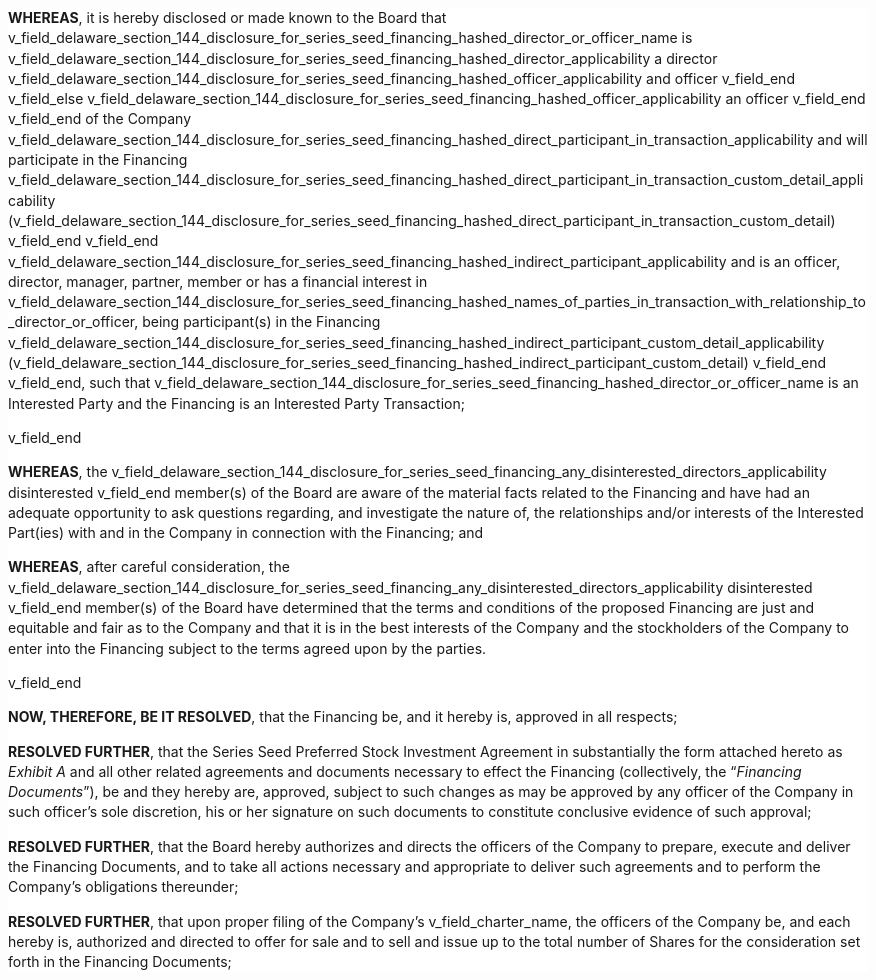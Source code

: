 **WHEREAS**, it is hereby disclosed or made known to the Board that v\_field\_delaware\_section\_144\_disclosure\_for\_series\_seed\_financing\_hashed\_director\_or\_officer\_name is v\_field\_delaware\_section\_144\_disclosure\_for\_series\_seed\_financing\_hashed\_director\_applicability a director v\_field\_delaware\_section\_144\_disclosure\_for\_series\_seed\_financing\_hashed\_officer\_applicability and officer v\_field\_end v\_field\_else v\_field\_delaware\_section\_144\_disclosure\_for\_series\_seed\_financing\_hashed\_officer\_applicability an officer v\_field\_end v\_field\_end of the Company v\_field\_delaware\_section\_144\_disclosure\_for\_series\_seed\_financing\_hashed\_direct\_participant\_in\_transaction\_applicability and will participate in the Financing v\_field\_delaware\_section\_144\_disclosure\_for\_series\_seed\_financing\_hashed\_direct\_participant\_in\_transaction\_custom\_detail\_applicability (v\_field\_delaware\_section\_144\_disclosure\_for\_series\_seed\_financing\_hashed\_direct\_participant\_in\_transaction\_custom\_detail) v\_field\_end v\_field\_end v\_field\_delaware\_section\_144\_disclosure\_for\_series\_seed\_financing\_hashed\_indirect\_participant\_applicability and is an officer, director, manager, partner, member or has a financial interest in v\_field\_delaware\_section\_144\_disclosure\_for\_series\_seed\_financing\_hashed\_names\_of\_parties\_in\_transaction\_with\_relationship\_to\_director\_or\_officer, being participant(s) in the Financing v\_field\_delaware\_section\_144\_disclosure\_for\_series\_seed\_financing\_hashed\_indirect\_participant\_custom\_detail\_applicability (v\_field\_delaware\_section\_144\_disclosure\_for\_series\_seed\_financing\_hashed\_indirect\_participant\_custom\_detail) v\_field\_end v\_field\_end, such that v\_field\_delaware\_section\_144\_disclosure\_for\_series\_seed\_financing\_hashed\_director\_or\_officer\_name is an Interested Party and the Financing is an Interested Party Transaction;

v\_field\_end

**WHEREAS**, the v\_field\_delaware\_section\_144\_disclosure\_for\_series\_seed\_financing\_any\_disinterested\_directors\_applicability disinterested v\_field\_end member(s) of the Board are aware of the material facts related to the Financing and have had an adequate opportunity to ask questions regarding, and investigate the nature of, the relationships and/or interests of the Interested Part(ies) with and in the Company in connection with the Financing; and

**WHEREAS**, after careful consideration, the v\_field\_delaware\_section\_144\_disclosure\_for\_series\_seed\_financing\_any\_disinterested\_directors\_applicability disinterested v\_field\_end member(s) of the Board have determined that the terms and conditions of the proposed Financing are just and equitable and fair as to the Company and that it is in the best interests of the Company and the stockholders of the Company to enter into the Financing subject to the terms agreed upon by the parties.

v\_field\_end

**NOW, THEREFORE, BE IT RESOLVED**, that the Financing be, and it hereby is, approved in all respects;

**RESOLVED FURTHER**, that the Series Seed Preferred Stock Investment Agreement in substantially the form attached hereto as *Exhibit A* and all other related agreements and documents necessary to effect the Financing (collectively, the “*Financing Documents*”), be and they hereby are, approved, subject to such changes as may be approved by any officer of the Company in such officer’s sole discretion, his or her signature on such documents to constitute conclusive evidence of such approval;

**RESOLVED FURTHER**, that the Board hereby authorizes and directs the officers of the Company to prepare, execute and deliver the Financing Documents, and to take all actions necessary and appropriate to deliver such agreements and to perform the Company’s obligations thereunder;

**RESOLVED FURTHER**, that upon proper filing of the Company’s v\_field\_charter\_name, the officers of the Company be, and each hereby is, authorized and directed to offer for sale and to sell and issue up to the total number of Shares for the consideration set forth in the Financing Documents;
